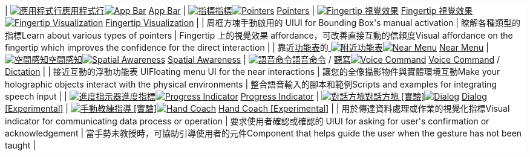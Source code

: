 |  <span data-ttu-id="e326d-188">[ ![ 應用程式行](../Images/AppBar/MRTK_AppBar_Main.png)](../README_AppBar.md)[應用程式行](../README_AppBar.md)</span><span class="sxs-lookup"><span data-stu-id="e326d-188">[![App Bar](../Images/AppBar/MRTK_AppBar_Main.png)](../README_AppBar.md) [App Bar](../README_AppBar.md)</span></span> | <span data-ttu-id="e326d-189">[ ![ 指標](../Images/Pointers/MRTK_Pointer_Main.png)](../Input/Pointers.md)[指標](../Input/Pointers.md)</span><span class="sxs-lookup"><span data-stu-id="e326d-189">[![Pointers](../Images/Pointers/MRTK_Pointer_Main.png)](../Input/Pointers.md) [Pointers](../Input/Pointers.md)</span></span> | <span data-ttu-id="e326d-190">[ ![ Fingertip 視覺效果](../Images/Fingertip/MRTK_FingertipVisualization_Main.png)](../README_FingertipVisualization.md) [Fingertip 視覺效果](../README_FingertipVisualization.md)</span><span class="sxs-lookup"><span data-stu-id="e326d-190">[![Fingertip Visualization](../Images/Fingertip/MRTK_FingertipVisualization_Main.png)](../README_FingertipVisualization.md) [Fingertip Visualization](../README_FingertipVisualization.md)</span></span> |
| <span data-ttu-id="e326d-191">周框方塊手動啟用的 UI</span><span class="sxs-lookup"><span data-stu-id="e326d-191">UI for Bounding Box's manual activation</span></span> | <span data-ttu-id="e326d-192">瞭解各種類型的指標</span><span class="sxs-lookup"><span data-stu-id="e326d-192">Learn about various types of pointers</span></span> | <span data-ttu-id="e326d-193">Fingertip 上的視覺效果 affordance，可改善直接互動的信賴度</span><span class="sxs-lookup"><span data-stu-id="e326d-193">Visual affordance on the fingertip which improves the confidence for the direct interaction</span></span> |
|  <span data-ttu-id="e326d-194">靠近[功能表](../README_NearMenu.md)的[ ![ 附近功能表](../Images/NearMenu/MRTK_UX_NearMenu.png)](../README_NearMenu.md)</span><span class="sxs-lookup"><span data-stu-id="e326d-194">[![Near Menu](../Images/NearMenu/MRTK_UX_NearMenu.png)](../README_NearMenu.md) [Near Menu](../README_NearMenu.md)</span></span> | <span data-ttu-id="e326d-195">[ ![ 空間感知](../Images/SpatialAwareness/MRTK_SpatialAwareness_Main.png)](../SpatialAwareness/SpatialAwarenessGettingStarted.md)[空間感知](../SpatialAwareness/SpatialAwarenessGettingStarted.md)</span><span class="sxs-lookup"><span data-stu-id="e326d-195">[![Spatial Awareness](../Images/SpatialAwareness/MRTK_SpatialAwareness_Main.png)](../SpatialAwareness/SpatialAwarenessGettingStarted.md) [Spatial Awareness](../SpatialAwareness/SpatialAwarenessGettingStarted.md)</span></span> | <span data-ttu-id="e326d-196">[ ![ 語音命令](../Images/Input/MRTK_Input_Speech.png)](../Input/Speech.md)[語音命令](../Input/Speech.md)  /  [聽寫](../Input/Dictation.md)</span><span class="sxs-lookup"><span data-stu-id="e326d-196">[![Voice Command](../Images/Input/MRTK_Input_Speech.png)](../Input/Speech.md) [Voice Command](../Input/Speech.md) / [Dictation](../Input/Dictation.md)</span></span> |
| <span data-ttu-id="e326d-197">接近互動的浮動功能表 UI</span><span class="sxs-lookup"><span data-stu-id="e326d-197">Floating menu UI for the near interactions</span></span> | <span data-ttu-id="e326d-198">讓您的全像攝影物件與實體環境互動</span><span class="sxs-lookup"><span data-stu-id="e326d-198">Make your holographic objects interact with the physical environments</span></span> | <span data-ttu-id="e326d-199">整合語音輸入的腳本和範例</span><span class="sxs-lookup"><span data-stu-id="e326d-199">Scripts and examples for integrating speech input</span></span> |
|  <span data-ttu-id="e326d-200">[ ![ 進度指示器](../Images/ProgressIndicator/MRTK_ProgressIndicator_Main.png)](../README_ProgressIndicator.md)[進度指標](../README_ProgressIndicator.md)</span><span class="sxs-lookup"><span data-stu-id="e326d-200">[![Progress Indicator](../Images/ProgressIndicator/MRTK_ProgressIndicator_Main.png)](../README_ProgressIndicator.md) [Progress Indicator](../README_ProgressIndicator.md)</span></span> | <span data-ttu-id="e326d-201">[ ![ 對話方塊](../Images/Dialog/MRTK_UX_Dialog_Main.png)](Dialog/README_Dialog.md)[對話方塊 [實驗]](Dialog/README_Dialog.md)</span><span class="sxs-lookup"><span data-stu-id="e326d-201">[![Dialog](../Images/Dialog/MRTK_UX_Dialog_Main.png)](Dialog/README_Dialog.md) [Dialog [Experimental]](Dialog/README_Dialog.md)</span></span> | <span data-ttu-id="e326d-202">[ ![ 手動教練](../Images/HandCoach/MRTK_UX_HandCoach_Main.jpg)](HandCoach/README_HandCoach.md)[指導 [實驗]](HandCoach/README_HandCoach.md)</span><span class="sxs-lookup"><span data-stu-id="e326d-202">[![Hand Coach](../Images/HandCoach/MRTK_UX_HandCoach_Main.jpg)](HandCoach/README_HandCoach.md) [Hand Coach [Experimental]](HandCoach/README_HandCoach.md)</span></span> |
| <span data-ttu-id="e326d-203">用於傳達資料處理或作業的視覺化指標</span><span class="sxs-lookup"><span data-stu-id="e326d-203">Visual indicator for communicating data process or operation</span></span> | <span data-ttu-id="e326d-204">要求使用者確認或確認的 UI</span><span class="sxs-lookup"><span data-stu-id="e326d-204">UI for asking for user's confirmation or acknowledgement</span></span>  | <span data-ttu-id="e326d-205">當手勢未教授時，可協助引導使用者的元件</span><span class="sxs-lookup"><span data-stu-id="e326d-205">Component that helps guide the user when the gesture has not been taught</span></span> |